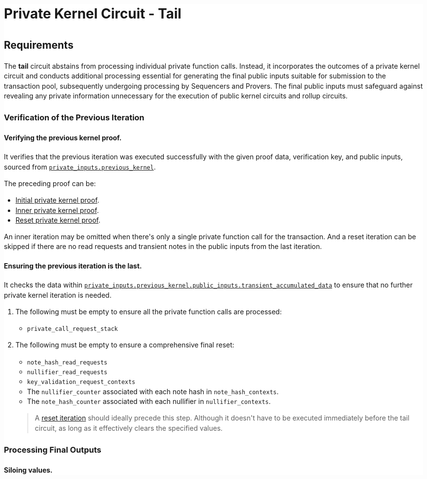 # Private Kernel Circuit - Tail

## Requirements

The **tail** circuit abstains from processing individual private function calls. Instead, it incorporates the outcomes of a private kernel circuit and conducts additional processing essential for generating the final public inputs suitable for submission to the transaction pool, subsequently undergoing processing by Sequencers and Provers. The final public inputs must safeguard against revealing any private information unnecessary for the execution of public kernel circuits and rollup circuits.

### Verification of the Previous Iteration

#### Verifying the previous kernel proof.

It verifies that the previous iteration was executed successfully with the given proof data, verification key, and public inputs, sourced from [`private_inputs`](#private-inputs)[`.previous_kernel`](#previouskernel).

The preceding proof can be:

- [Initial private kernel proof](./private-kernel-initial.mdx).
- [Inner private kernel proof](./private-kernel-inner.mdx).
- [Reset private kernel proof](./private-kernel-reset.md).

An inner iteration may be omitted when there's only a single private function call for the transaction. And a reset iteration can be skipped if there are no read requests and transient notes in the public inputs from the last iteration.

#### Ensuring the previous iteration is the last.

It checks the data within [`private_inputs`](#private-inputs)[`.previous_kernel`](#previouskernel)[`.public_inputs`](./private-kernel-initial#public-inputs)[`.transient_accumulated_data`](./private-kernel-initial#transientaccumulateddata) to ensure that no further private kernel iteration is needed.

1. The following must be empty to ensure all the private function calls are processed:

   - `private_call_request_stack`

2. The following must be empty to ensure a comprehensive final reset:

   - `note_hash_read_requests`
   - `nullifier_read_requests`
   - `key_validation_request_contexts`
   - The `nullifier_counter` associated with each note hash in `note_hash_contexts`.
   - The `note_hash_counter` associated with each nullifier in `nullifier_contexts`.

   > A [reset iteration](./private-kernel-reset.md) should ideally precede this step. Although it doesn't have to be executed immediately before the tail circuit, as long as it effectively clears the specified values.

### Processing Final Outputs

#### Siloing values.

